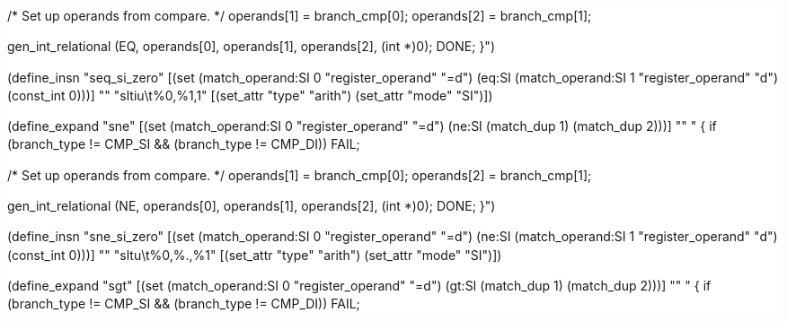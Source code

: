   /* Set up operands from compare.  */
  operands[1] = branch_cmp[0];
  operands[2] = branch_cmp[1];

  gen_int_relational (EQ, operands[0], operands[1], operands[2], (int *)0);
  DONE;
}")


(define_insn "seq_si_zero"
  [(set (match_operand:SI 0 "register_operand" "=d")
        (eq:SI (match_operand:SI 1 "register_operand" "d")
               (const_int 0)))]
  ""
  "sltiu\\t%0,%1,1"
  [(set_attr "type"        "arith")
   (set_attr "mode"        "SI")])

(define_expand "sne"
  [(set (match_operand:SI 0 "register_operand" "=d")
        (ne:SI (match_dup 1)
               (match_dup 2)))]
  ""
  "
{
  if (branch_type != CMP_SI && (branch_type != CMP_DI))
    FAIL;

  /* Set up operands from compare.  */
  operands[1] = branch_cmp[0];
  operands[2] = branch_cmp[1];

  gen_int_relational (NE, operands[0], operands[1], operands[2], (int *)0);
  DONE;
}")

(define_insn "sne_si_zero"
  [(set (match_operand:SI 0 "register_operand" "=d")
        (ne:SI (match_operand:SI 1 "register_operand" "d")
               (const_int 0)))]
  ""
  "sltu\\t%0,%.,%1"
  [(set_attr "type"        "arith")
   (set_attr "mode"        "SI")])

(define_expand "sgt"
  [(set (match_operand:SI 0 "register_operand" "=d")
        (gt:SI (match_dup 1)
               (match_dup 2)))]
  ""
  "
{
  if (branch_type != CMP_SI && (branch_type != CMP_DI))
    FAIL;
